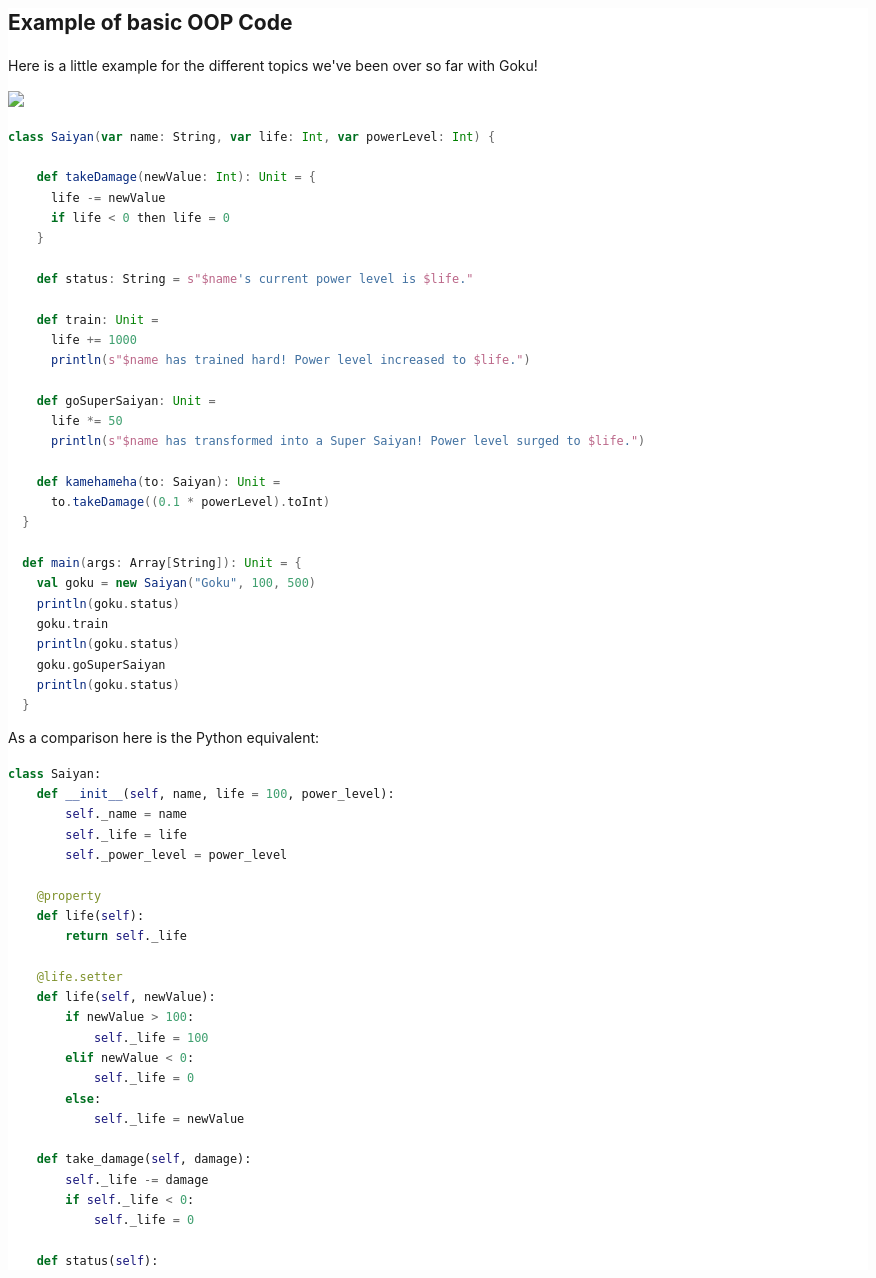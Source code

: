 ## Example of basic OOP Code
Here is a little example for the different topics we've been over so far with Goku!

<img width="70%" src="/assets/images/articles/scala-oop/kamehameha.png" />

```scala
class Saiyan(var name: String, var life: Int, var powerLevel: Int) {
    
    def takeDamage(newValue: Int): Unit = {
      life -= newValue
      if life < 0 then life = 0
    }

    def status: String = s"$name's current power level is $life."

    def train: Unit =
      life += 1000
      println(s"$name has trained hard! Power level increased to $life.")

    def goSuperSaiyan: Unit =
      life *= 50
      println(s"$name has transformed into a Super Saiyan! Power level surged to $life.")

    def kamehameha(to: Saiyan): Unit =
      to.takeDamage((0.1 * powerLevel).toInt)
  }

  def main(args: Array[String]): Unit = {
    val goku = new Saiyan("Goku", 100, 500)
    println(goku.status)
    goku.train
    println(goku.status)
    goku.goSuperSaiyan
    println(goku.status)
  }
```

As a comparison here is the Python equivalent:
```python
class Saiyan:
    def __init__(self, name, life = 100, power_level):
        self._name = name
        self._life = life
        self._power_level = power_level

    @property
    def life(self):
        return self._life

    @life.setter
    def life(self, newValue):
        if newValue > 100:
            self._life = 100
        elif newValue < 0:
            self._life = 0
        else:
            self._life = newValue

    def take_damage(self, damage):
        self._life -= damage
        if self._life < 0:
            self._life = 0

    def status(self):
```